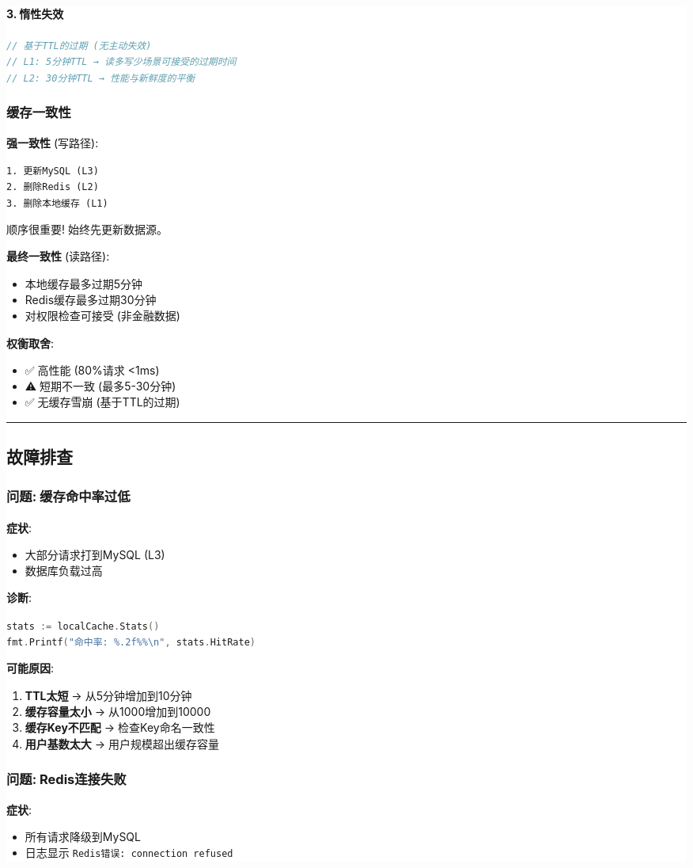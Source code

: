 #### 3. 惰性失效
```go
// 基于TTL的过期 (无主动失效)
// L1: 5分钟TTL → 读多写少场景可接受的过期时间
// L2: 30分钟TTL → 性能与新鲜度的平衡
```

### 缓存一致性

**强一致性** (写路径):
```
1. 更新MySQL (L3)
2. 删除Redis (L2)
3. 删除本地缓存 (L1)
```
顺序很重要! 始终先更新数据源。

**最终一致性** (读路径):
- 本地缓存最多过期5分钟
- Redis缓存最多过期30分钟
- 对权限检查可接受 (非金融数据)

**权衡取舍**:
- ✅ 高性能 (80%请求 <1ms)
- ⚠️ 短期不一致 (最多5-30分钟)
- ✅ 无缓存雪崩 (基于TTL的过期)

---

## 故障排查

### 问题: 缓存命中率过低

**症状**:
- 大部分请求打到MySQL (L3)
- 数据库负载过高

**诊断**:
```go
stats := localCache.Stats()
fmt.Printf("命中率: %.2f%%\n", stats.HitRate)
```

**可能原因**:
1. **TTL太短** → 从5分钟增加到10分钟
2. **缓存容量太小** → 从1000增加到10000
3. **缓存Key不匹配** → 检查Key命名一致性
4. **用户基数太大** → 用户规模超出缓存容量

### 问题: Redis连接失败

**症状**:
- 所有请求降级到MySQL
- 日志显示 `Redis错误: connection refused`
